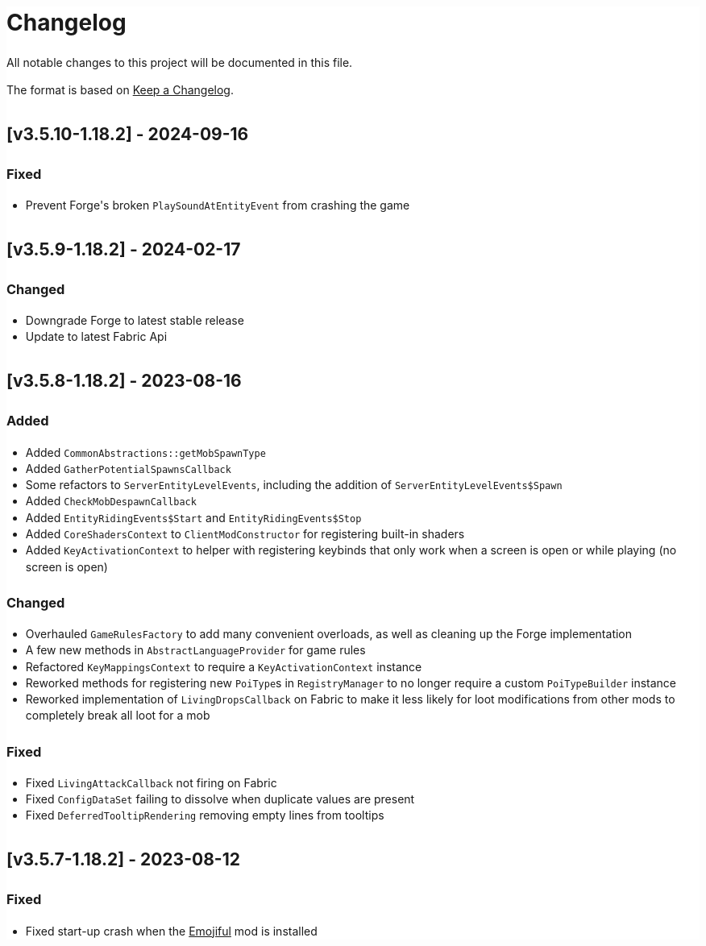 # Changelog
All notable changes to this project will be documented in this file.

The format is based on [Keep a Changelog].

## [v3.5.10-1.18.2] - 2024-09-16
### Fixed
- Prevent Forge's broken `PlaySoundAtEntityEvent` from crashing the game

## [v3.5.9-1.18.2] - 2024-02-17
### Changed
- Downgrade Forge to latest stable release
- Update to latest Fabric Api

## [v3.5.8-1.18.2] - 2023-08-16
### Added
- Added `CommonAbstractions::getMobSpawnType`
- Added `GatherPotentialSpawnsCallback`
- Some refactors to `ServerEntityLevelEvents`, including the addition of `ServerEntityLevelEvents$Spawn`
- Added `CheckMobDespawnCallback`
- Added `EntityRidingEvents$Start` and `EntityRidingEvents$Stop`
- Added `CoreShadersContext` to `ClientModConstructor` for registering built-in shaders
- Added `KeyActivationContext` to helper with registering keybinds that only work when a screen is open or while playing (no screen is open)
### Changed
- Overhauled `GameRulesFactory` to add many convenient overloads, as well as cleaning up the Forge implementation
- A few new methods in `AbstractLanguageProvider` for game rules
- Refactored `KeyMappingsContext` to require a `KeyActivationContext` instance
- Reworked methods for registering new `PoiType`s in `RegistryManager` to no longer require a custom `PoiTypeBuilder` instance
- Reworked implementation of `LivingDropsCallback` on Fabric to make it less likely for loot modifications from other mods to completely break all loot for a mob
### Fixed
- Fixed `LivingAttackCallback` not firing on Fabric
- Fixed `ConfigDataSet` failing to dissolve when duplicate values are present
- Fixed `DeferredTooltipRendering` removing empty lines from tooltips

## [v3.5.7-1.18.2] - 2023-08-12
### Fixed
- Fixed start-up crash when the [Emojiful](https://www.curseforge.com/minecraft/mc-mods/emojiful) mod is installed


[Keep a Changelog]: https://keepachangelog.com/en/1.0.0/